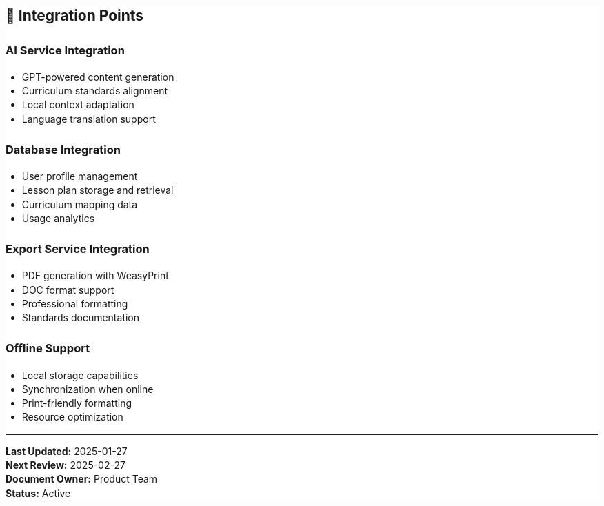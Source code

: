## 🔗 Integration Points

### AI Service Integration
- GPT-powered content generation
- Curriculum standards alignment
- Local context adaptation
- Language translation support

### Database Integration
- User profile management
- Lesson plan storage and retrieval
- Curriculum mapping data
- Usage analytics

### Export Service Integration
- PDF generation with WeasyPrint
- DOC format support
- Professional formatting
- Standards documentation

### Offline Support
- Local storage capabilities
- Synchronization when online
- Print-friendly formatting
- Resource optimization

---

**Last Updated:** 2025-01-27  
**Next Review:** 2025-02-27  
**Document Owner:** Product Team  
**Status:** Active 